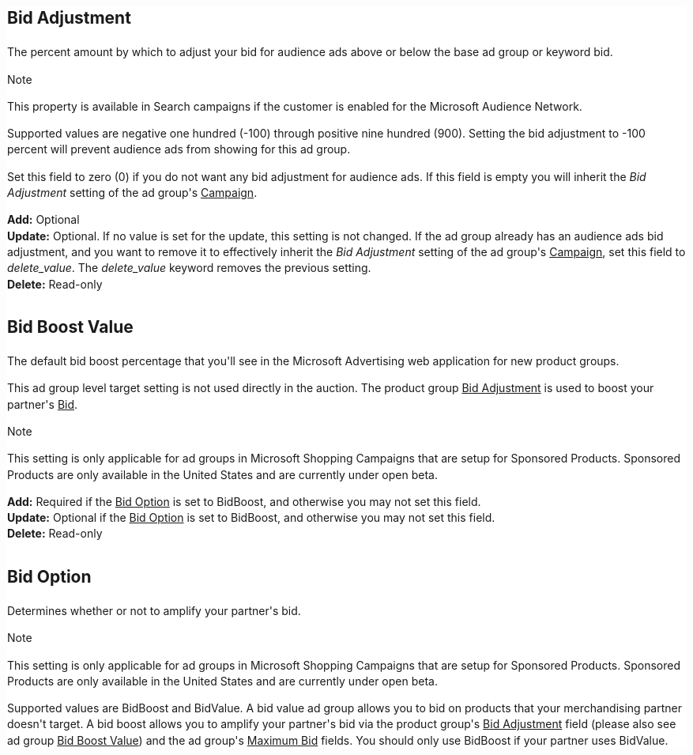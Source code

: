 ## <a name="bidadjustment"></a>Bid Adjustment
The percent amount by which to adjust your bid for audience ads above or below the base ad group or keyword bid.

> [!NOTE]
> This property is available in Search campaigns if the customer is enabled for the Microsoft Audience Network.

Supported values are negative one hundred (-100) through positive nine hundred (900). Setting the bid adjustment to -100 percent will prevent audience ads from showing for this ad group.

Set this field to zero (0) if you do not want any bid adjustment for audience ads. If this field is empty you will inherit the *Bid Adjustment* setting of the ad group's [Campaign](campaign.md).

**Add:** Optional  
**Update:** Optional. If no value is set for the update, this setting is not changed. If the ad group already has an audience ads bid adjustment, and you want to remove it to effectively inherit the *Bid Adjustment* setting of the ad group's [Campaign](campaign.md), set this field to *delete_value*. The *delete_value* keyword removes the previous setting.   
**Delete:** Read-only  

## <a name="bidboostvalue"></a>Bid Boost Value
The default bid boost percentage that you'll see in the Microsoft Advertising web application for new product groups. 

This ad group level target setting is not used directly in the auction. The product group [Bid Adjustment](ad-group-product-partition.md#bidadjustment) is used to boost your partner's [Bid](ad-group-product-partition.md#bid).

> [!NOTE]
> This setting is only applicable for ad groups in Microsoft Shopping Campaigns that are setup for Sponsored Products. Sponsored Products are only available in the United States and are currently under open beta.

**Add:** Required if the [Bid Option](#bidoption) is set to BidBoost, and otherwise you may not set this field.  
**Update:** Optional if the [Bid Option](#bidoption) is set to BidBoost, and otherwise you may not set this field.       
**Delete:** Read-only  

## <a name="bidoption"></a>Bid Option
Determines whether or not to amplify your partner's bid.

> [!NOTE]
> This setting is only applicable for ad groups in Microsoft Shopping Campaigns that are setup for Sponsored Products. Sponsored Products are only available in the United States and are currently under open beta.

Supported values are BidBoost and BidValue. A bid value ad group allows you to bid on products that your merchandising partner doesn't target. A bid boost allows you to amplify your partner's bid via the product group's [Bid Adjustment](ad-group-product-partition.md#bidadjustment) field (please also see ad group [Bid Boost Value](#bidboostvalue)) and the ad group's [Maximum Bid](#maximumbid) fields. You should only use BidBoost if your partner uses BidValue. 
